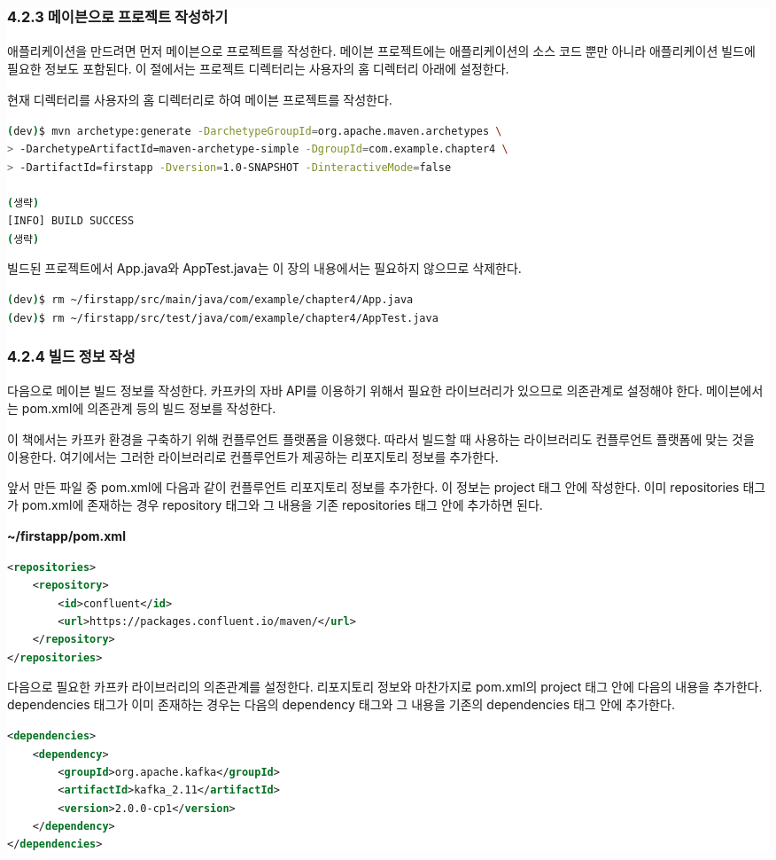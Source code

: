 ### 4.2.3 메이븐으로 프로젝트 작성하기

애플리케이션을 만드려면 먼저 메이븐으로 프로젝트를 작성한다. 메이븐 프로젝트에는 애플리케이션의 소스 코드 뿐만 아니라 애플리케이션 빌드에 필요한 정보도 포함된다. 이 절에서는 프로젝트 디렉터리는 사용자의 홈 디렉터리 아래에 설정한다.

현재 디렉터리를 사용자의 홈 디렉터리로 하여 메이븐 프로젝트를 작성한다.

```bash
(dev)$ mvn archetype:generate -DarchetypeGroupId=org.apache.maven.archetypes \
> -DarchetypeArtifactId=maven-archetype-simple -DgroupId=com.example.chapter4 \
> -DartifactId=firstapp -Dversion=1.0-SNAPSHOT -DinteractiveMode=false

(생략)
[INFO] BUILD SUCCESS
(생략)
```

빌드된 프로젝트에서 App.java와 AppTest.java는 이 장의 내용에서는 필요하지 않으므로 삭제한다.

```bash
(dev)$ rm ~/firstapp/src/main/java/com/example/chapter4/App.java
(dev)$ rm ~/firstapp/src/test/java/com/example/chapter4/AppTest.java
```

### 4.2.4 빌드 정보 작성

다음으로 메이븐 빌드 정보를 작성한다. 카프카의 자바 API를 이용하기 위해서 필요한 라이브러리가 있으므로 의존관계로 설정해야 한다. 메이븐에서는 pom.xml에 의존관계 등의 빌드 정보를 작성한다.

이 책에서는 카프카 환경을 구축하기 위해 컨플루언트 플랫폼을 이용했다. 따라서 빌드할 때 사용하는 라이브러리도 컨플루언트 플랫폼에 맞는 것을 이용한다. 여기에서는 그러한 라이브러리로 컨플루언트가 제공하는 리포지토리 정보를 추가한다.

앞서 만든 파일 중 pom.xml에 다음과 같이 컨플루언트 리포지토리 정보를 추가한다. 이 정보는 project 태그 안에 작성한다. 이미 repositories 태그가 pom.xml에 존재하는 경우 repository 태그와 그 내용을 기존 repositories 태그 안에 추가하면 된다.

**~/firstapp/pom.xml**

```xml
<repositories>
    <repository>
        <id>confluent</id>
        <url>https://packages.confluent.io/maven/</url>
    </repository>
</repositories>
```

다음으로 필요한 카프카 라이브러리의 의존관계를 설정한다. 리포지토리 정보와 마찬가지로 pom.xml의 project 태그 안에 다음의 내용을 추가한다. dependencies 태그가 이미 존재하는 경우는 다음의 dependency 태그와 그 내용을 기존의 dependencies 태그 안에 추가한다.

```xml
<dependencies>
    <dependency>
        <groupId>org.apache.kafka</groupId>
        <artifactId>kafka_2.11</artifactId>
        <version>2.0.0-cp1</version>
    </dependency>
</dependencies>
```
